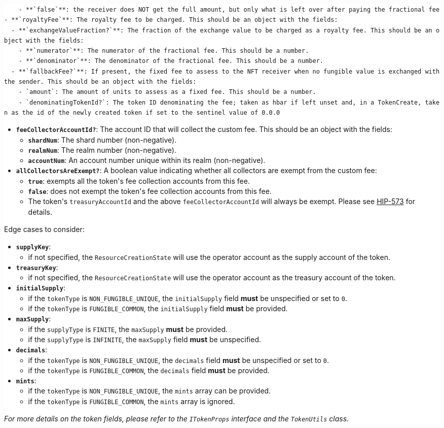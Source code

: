        - **`false`**: the receiver does NOT get the full amount, but only what is left over after paying the fractional fee
    - **`royaltyFee`**: The royalty fee to be charged. This should be an object with the fields:
      - **`exchangeValueFraction?`**: The fraction of the exchange value to be charged as a royalty fee. This should be an object with the fields:
        - **`numerator`**: The numerator of the fractional fee. This should be a number.
        - **`denominator`**: The denominator of the fractional fee. This should be a number.
      - **`fallbackFee?`**: If present, the fixed fee to assess to the NFT receiver when no fungible value is exchanged with the sender. This should be an object with the fields:
        - `amount`: The amount of units to assess as a fixed fee. This should be a number.
        - `denominatingTokenId?`: The token ID denominating the fee; taken as hbar if left unset and, in a TokenCreate, taken as the id of the newly created token if set to the sentinel value of 0.0.0
  - **`feeCollectorAccountId?`**: The account ID that will collect the custom fee. This should be an object with the fields:
    - **`shardNum`**: The shard number (non-negative).
    - **`realmNum`**: The realm number (non-negative).
    - **`accountNum`**: An account number unique within its realm (non-negative).
   - **`allCollectorsAreExempt?`**: A boolean value indicating whether all collectors are exempt from the custom fee:
     - **`true`**: exempts all the token's fee collection accounts from this fee.
     - **`false`**: does not exempt the token's fee collection accounts from this fee. 
     - The token's `treasuryAccountId` and the above `feeCollectorAccountId` will always be exempt. Please see [HIP-573](https://hips.hedera.com/hip/hip-573) for details.

Edge cases to consider:
- **`supplyKey`**:
  - if not specified, the `ResourceCreationState` will use the operator account as the supply account of the token.
- **`treasuryKey`**:
  - if not specified, the `ResourceCreationState` will use the operator account as the treasury account of the token.
- **`initialSupply`**: 
  - if the `tokenType` is `NON_FUNGIBLE_UNIQUE`, the `initialSupply` field **must** be unspecified or set to `0`.
  - if the `tokenType` is `FUNGIBLE_COMMON`, the `initialSupply` field **must** be provided.
- **`maxSupply`**:
  - if the `supplyType` is `FINITE`, the `maxSupply` **must** be provided.
  - if the `supplyType` is `INFINITE`, the `maxSupply` field **must** be unspecified.
- **`decimals`**: 
  - if the `tokenType` is `NON_FUNGIBLE_UNIQUE`, the `decimals` field **must** be unspecified or set to `0`.
  - if the `tokenType` is `FUNGIBLE_COMMON`, the `decimals` field **must** be provided.
- **`mints`**:
  - if the `tokenType` is `NON_FUNGIBLE_UNIQUE`, the `mints` array can be provided.
  - if the `tokenType` is `FUNGIBLE_COMMON`, the `mints` array is ignored.

_For more details on the token fields, please refer to the `ITokenProps` interface and the `TokenUtils` class._


